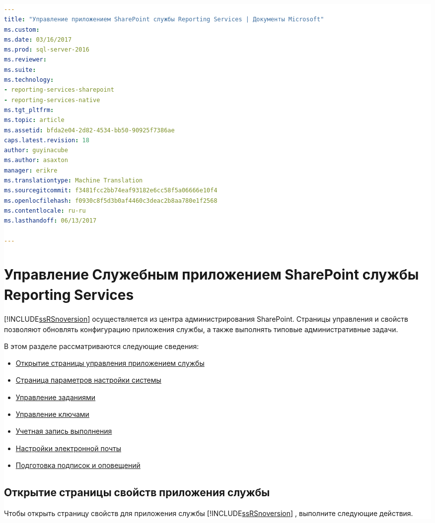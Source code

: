 ```yaml
---
title: "Управление приложением SharePoint службы Reporting Services | Документы Microsoft"
ms.custom: 
ms.date: 03/16/2017
ms.prod: sql-server-2016
ms.reviewer: 
ms.suite: 
ms.technology:
- reporting-services-sharepoint
- reporting-services-native
ms.tgt_pltfrm: 
ms.topic: article
ms.assetid: bfda2e04-2d82-4534-bb50-90925f7386ae
caps.latest.revision: 18
author: guyinacube
ms.author: asaxton
manager: erikre
ms.translationtype: Machine Translation
ms.sourcegitcommit: f3481fcc2bb74eaf93182e6cc58f5a06666e10f4
ms.openlocfilehash: f0930c8f5d3b0af4460c3deac2b8aa780e1f2568
ms.contentlocale: ru-ru
ms.lasthandoff: 06/13/2017

---
```

# <a name="manage-a-reporting-services-sharepoint-service-application"></a>Управление Служебным приложением SharePoint службы Reporting Services
  [!INCLUDE[ssRSnoversion](../../includes/ssrsnoversion-md.md)] осуществляется из центра администрирования SharePoint. Страницы управления и свойств позволяют обновлять конфигурацию приложения службы, а также выполнять типовые административные задачи.  
  
 В этом разделе рассматриваются следующие сведения:  
  
-   [Открытие страницы управления приложением службы](#bkmk_openpages)  
  
-   [Страница параметров настройки системы](#bkmk_systemsettings)  
  
-   [Управление заданиями](#bkmk_managejobs)  
  
-   [Управление ключами](#bkmk_keymgt)  
  
-   [Учетная запись выполнения](#bkmk_executionaccount)  
  
-   [Настройки электронной почты](#bkmk_email)  
  
-   [Подготовка подписок и оповещений](#bkmk_provisionsubscriptions)  
  
## <a name="to-open-service-application-properties-page"></a>Открытие страницы свойств приложения службы  
 Чтобы открыть страницу свойств для приложения службы [!INCLUDE[ssRSnoversion](../../includes/ssrsnoversion-md.md)] , выполните следующие действия.  
  